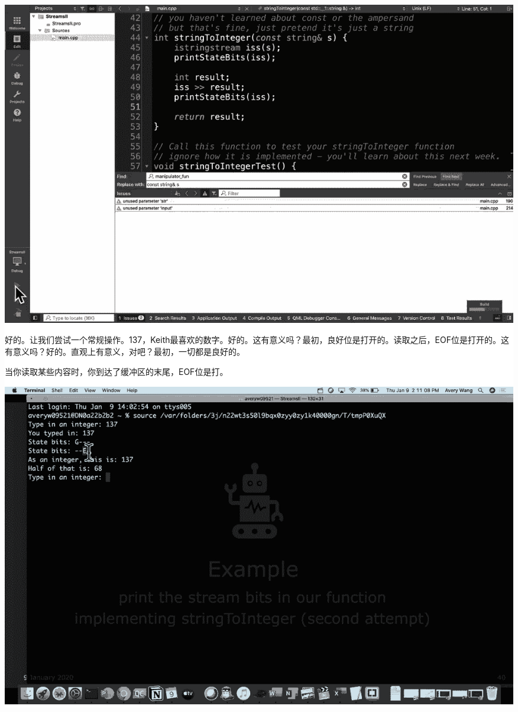 ![](img/9fab00c46a74e6ad5591779d88bfd206_71.png)

好的。让我们尝试一个常规操作。137，Keith最喜欢的数字。好的。这有意义吗？最初，良好位是打开的。读取之后，EOF位是打开的。这有意义吗？好的。直观上有意义，对吧？最初，一切都是良好的。

当你读取某些内容时，你到达了缓冲区的末尾，EOF位是打。

![](img/9fab00c46a74e6ad5591779d88bfd206_73.png)

